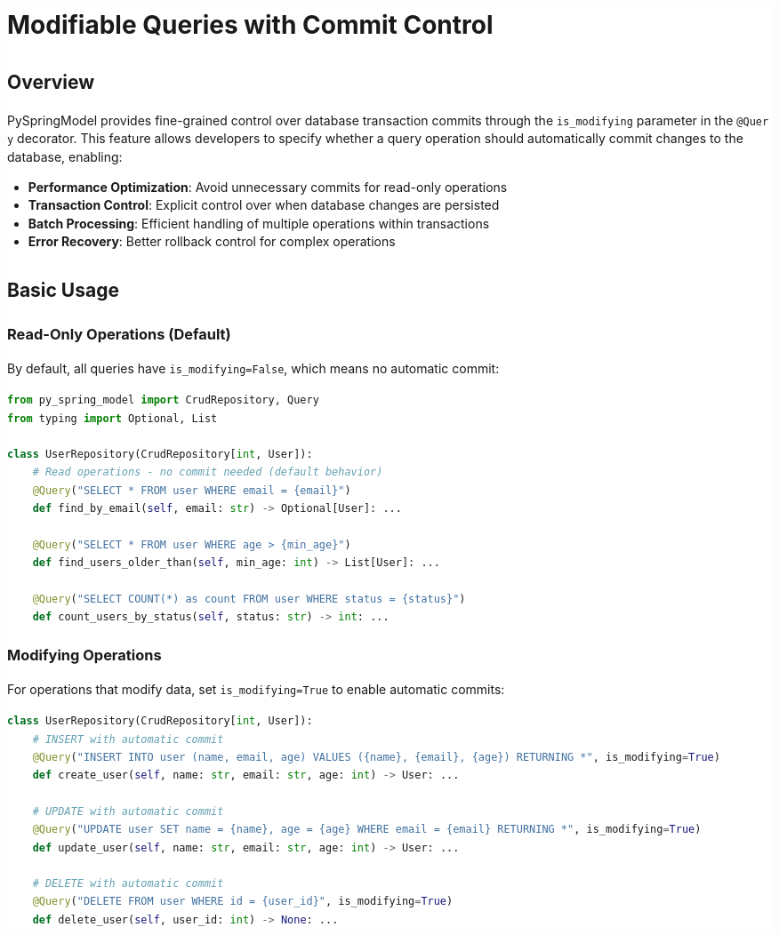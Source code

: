 # Modifiable Queries with Commit Control

## Overview

PySpringModel provides fine-grained control over database transaction commits through the `is_modifying` parameter in the `@Query` decorator. This feature allows developers to specify whether a query operation should automatically commit changes to the database, enabling:

- **Performance Optimization**: Avoid unnecessary commits for read-only operations
- **Transaction Control**: Explicit control over when database changes are persisted
- **Batch Processing**: Efficient handling of multiple operations within transactions
- **Error Recovery**: Better rollback control for complex operations

## Basic Usage

### Read-Only Operations (Default)

By default, all queries have `is_modifying=False`, which means no automatic commit:

```python
from py_spring_model import CrudRepository, Query
from typing import Optional, List

class UserRepository(CrudRepository[int, User]):
    # Read operations - no commit needed (default behavior)
    @Query("SELECT * FROM user WHERE email = {email}")
    def find_by_email(self, email: str) -> Optional[User]: ...
    
    @Query("SELECT * FROM user WHERE age > {min_age}")
    def find_users_older_than(self, min_age: int) -> List[User]: ...
    
    @Query("SELECT COUNT(*) as count FROM user WHERE status = {status}")
    def count_users_by_status(self, status: str) -> int: ...
```

### Modifying Operations

For operations that modify data, set `is_modifying=True` to enable automatic commits:

```python
class UserRepository(CrudRepository[int, User]):
    # INSERT with automatic commit
    @Query("INSERT INTO user (name, email, age) VALUES ({name}, {email}, {age}) RETURNING *", is_modifying=True)
    def create_user(self, name: str, email: str, age: int) -> User: ...
    
    # UPDATE with automatic commit
    @Query("UPDATE user SET name = {name}, age = {age} WHERE email = {email} RETURNING *", is_modifying=True)
    def update_user(self, name: str, email: str, age: int) -> User: ...
    
    # DELETE with automatic commit
    @Query("DELETE FROM user WHERE id = {user_id}", is_modifying=True)
    def delete_user(self, user_id: int) -> None: ...
```
